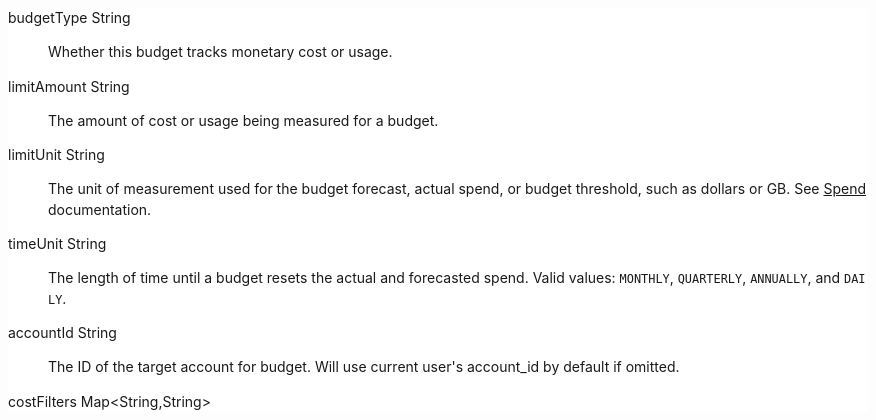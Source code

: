 <div>
<pulumi-choosable type="language" values="java">
<dl class="resources-properties"><dt class="property-required"
            title="Required">
        <span id="budgettype_java">
<a data-swiftype-name="resource-property" data-swiftype-type="text" href="#budgettype_java" style="color: inherit; text-decoration: inherit;">budget<wbr>Type</a>
</span>
        <span class="property-indicator"></span>
        <span class="property-type">String</span>
    </dt>
    <dd><p>Whether this budget tracks monetary cost or usage.</p>
</dd><dt class="property-required"
            title="Required">
        <span id="limitamount_java">
<a data-swiftype-name="resource-property" data-swiftype-type="text" href="#limitamount_java" style="color: inherit; text-decoration: inherit;">limit<wbr>Amount</a>
</span>
        <span class="property-indicator"></span>
        <span class="property-type">String</span>
    </dt>
    <dd><p>The amount of cost or usage being measured for a budget.</p>
</dd><dt class="property-required"
            title="Required">
        <span id="limitunit_java">
<a data-swiftype-name="resource-property" data-swiftype-type="text" href="#limitunit_java" style="color: inherit; text-decoration: inherit;">limit<wbr>Unit</a>
</span>
        <span class="property-indicator"></span>
        <span class="property-type">String</span>
    </dt>
    <dd><p>The unit of measurement used for the budget forecast, actual spend, or budget threshold, such as dollars or GB. See <a href="http://docs.aws.amazon.com/awsaccountbilling/latest/aboutv2/data-type-spend.html">Spend</a> documentation.</p>
</dd><dt class="property-required"
            title="Required">
        <span id="timeunit_java">
<a data-swiftype-name="resource-property" data-swiftype-type="text" href="#timeunit_java" style="color: inherit; text-decoration: inherit;">time<wbr>Unit</a>
</span>
        <span class="property-indicator"></span>
        <span class="property-type">String</span>
    </dt>
    <dd><p>The length of time until a budget resets the actual and forecasted spend. Valid values: <code>MONTHLY</code>, <code>QUARTERLY</code>, <code>ANNUALLY</code>, and <code>DAILY</code>.</p>
</dd><dt class="property-optional"
            title="Optional">
        <span id="accountid_java">
<a data-swiftype-name="resource-property" data-swiftype-type="text" href="#accountid_java" style="color: inherit; text-decoration: inherit;">account<wbr>Id</a>
</span>
        <span class="property-indicator"></span>
        <span class="property-type">String</span>
    </dt>
    <dd><p>The ID of the target account for budget. Will use current user's account_id by default if omitted.</p>
</dd><dt class="property-optional"
            title="Optional">
        <span id="costfilters_java">
<a data-swiftype-name="resource-property" data-swiftype-type="text" href="#costfilters_java" style="color: inherit; text-decoration: inherit;">cost<wbr>Filters</a>
</span>
        <span class="property-indicator"></span>
        <span class="property-type">Map&lt;String,String&gt;</span>